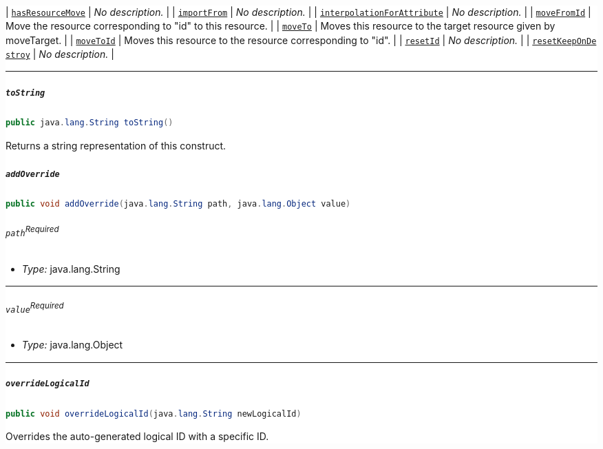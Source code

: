 | <code><a href="#@cdktf/provider-gitlab.branch.Branch.hasResourceMove">hasResourceMove</a></code> | *No description.* |
| <code><a href="#@cdktf/provider-gitlab.branch.Branch.importFrom">importFrom</a></code> | *No description.* |
| <code><a href="#@cdktf/provider-gitlab.branch.Branch.interpolationForAttribute">interpolationForAttribute</a></code> | *No description.* |
| <code><a href="#@cdktf/provider-gitlab.branch.Branch.moveFromId">moveFromId</a></code> | Move the resource corresponding to "id" to this resource. |
| <code><a href="#@cdktf/provider-gitlab.branch.Branch.moveTo">moveTo</a></code> | Moves this resource to the target resource given by moveTarget. |
| <code><a href="#@cdktf/provider-gitlab.branch.Branch.moveToId">moveToId</a></code> | Moves this resource to the resource corresponding to "id". |
| <code><a href="#@cdktf/provider-gitlab.branch.Branch.resetId">resetId</a></code> | *No description.* |
| <code><a href="#@cdktf/provider-gitlab.branch.Branch.resetKeepOnDestroy">resetKeepOnDestroy</a></code> | *No description.* |

---

##### `toString` <a name="toString" id="@cdktf/provider-gitlab.branch.Branch.toString"></a>

```java
public java.lang.String toString()
```

Returns a string representation of this construct.

##### `addOverride` <a name="addOverride" id="@cdktf/provider-gitlab.branch.Branch.addOverride"></a>

```java
public void addOverride(java.lang.String path, java.lang.Object value)
```

###### `path`<sup>Required</sup> <a name="path" id="@cdktf/provider-gitlab.branch.Branch.addOverride.parameter.path"></a>

- *Type:* java.lang.String

---

###### `value`<sup>Required</sup> <a name="value" id="@cdktf/provider-gitlab.branch.Branch.addOverride.parameter.value"></a>

- *Type:* java.lang.Object

---

##### `overrideLogicalId` <a name="overrideLogicalId" id="@cdktf/provider-gitlab.branch.Branch.overrideLogicalId"></a>

```java
public void overrideLogicalId(java.lang.String newLogicalId)
```

Overrides the auto-generated logical ID with a specific ID.
